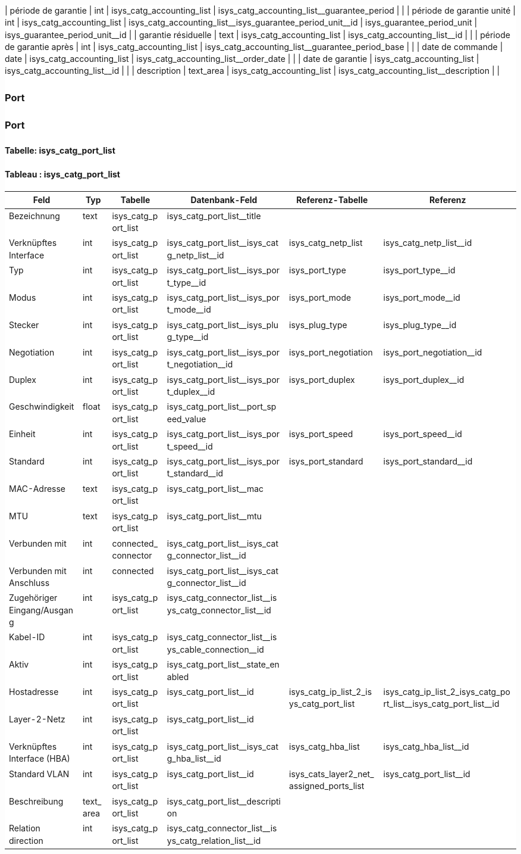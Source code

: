 | période de garantie | int | isys_catg_accounting_list | isys_catg_accounting_list__guarantee_period | |
| période de garantie unité | int | isys_catg_accounting_list | isys_catg_accounting_list__isys_guarantee_period_unit__id | isys_guarantee_period_unit | isys_guarantee_period_unit__id |
| garantie résiduelle | text | isys_catg_accounting_list | isys_catg_accounting_list__id | |
| période de garantie après | int | isys_catg_accounting_list | isys_catg_accounting_list__guarantee_period_base | |
| date de commande | date | isys_catg_accounting_list | isys_catg_accounting_list__order_date | |
| date de garantie | isys_catg_accounting_list | isys_catg_accounting_list__id | |
| description | text_area | isys_catg_accounting_list | isys_catg_accounting_list__description | |

### Port

### Port

#### Tabelle: isys_catg_port_list

#### Tableau : isys_catg_port_list

| Feld | Typ | Tabelle | Datenbank-Feld | Referenz-Tabelle | Referenz |
| --- | --- | --- | --- | --- | --- |
| Bezeichnung | text | isys_catg_port_list | isys_catg_port_list__title |     |     |
| Verknüpftes Interface | int | isys_catg_port_list | isys_catg_port_list__isys_catg_netp_list__id | isys_catg_netp_list | isys_catg_netp_list__id |
| Typ | int | isys_catg_port_list | isys_catg_port_list__isys_port_type__id | isys_port_type | isys_port_type__id |
| Modus | int | isys_catg_port_list | isys_catg_port_list__isys_port_mode__id | isys_port_mode | isys_port_mode__id |
| Stecker | int | isys_catg_port_list | isys_catg_port_list__isys_plug_type__id | isys_plug_type | isys_plug_type__id |
| Negotiation | int | isys_catg_port_list | isys_catg_port_list__isys_port_negotiation__id | isys_port_negotiation | isys_port_negotiation__id |
| Duplex | int | isys_catg_port_list | isys_catg_port_list__isys_port_duplex__id | isys_port_duplex | isys_port_duplex__id |
| Geschwindigkeit | float | isys_catg_port_list | isys_catg_port_list__port_speed_value |     |     |
| Einheit | int | isys_catg_port_list | isys_catg_port_list__isys_port_speed__id | isys_port_speed | isys_port_speed__id |
| Standard | int | isys_catg_port_list | isys_catg_port_list__isys_port_standard__id | isys_port_standard | isys_port_standard__id |
| MAC-Adresse | text | isys_catg_port_list | isys_catg_port_list__mac |     |     |
| MTU | text | isys_catg_port_list | isys_catg_port_list__mtu |     |     |
| Verbunden mit | int | connected_connector | isys_catg_port_list__isys_catg_connector_list__id |     |     |
| Verbunden mit Anschluss | int | connected | isys_catg_port_list__isys_catg_connector_list__id |     |     |
| Zugehöriger Eingang/Ausgang | int | isys_catg_port_list | isys_catg_connector_list__isys_catg_connector_list__id |     |     |
| Kabel-ID | int | isys_catg_port_list | isys_catg_connector_list__isys_cable_connection__id |     |     |
| Aktiv | int | isys_catg_port_list | isys_catg_port_list__state_enabled |     |     |
| Hostadresse | int | isys_catg_port_list | isys_catg_port_list__id | isys_catg_ip_list_2_isys_catg_port_list | isys_catg_ip_list_2_isys_catg_port_list__isys_catg_port_list__id |
| Layer-2-Netz | int | isys_catg_port_list | isys_catg_port_list__id |     |     |
| Verknüpftes Interface (HBA) | int | isys_catg_port_list | isys_catg_port_list__isys_catg_hba_list__id | isys_catg_hba_list | isys_catg_hba_list__id |
| Standard VLAN | int | isys_catg_port_list | isys_catg_port_list__id | isys_cats_layer2_net_assigned_ports_list | isys_catg_port_list__id |
| Beschreibung | text_area | isys_catg_port_list | isys_catg_port_list__description |     |     |
| Relation direction | int | isys_catg_port_list | isys_catg_connector_list__isys_catg_relation_list__id |     |     |
